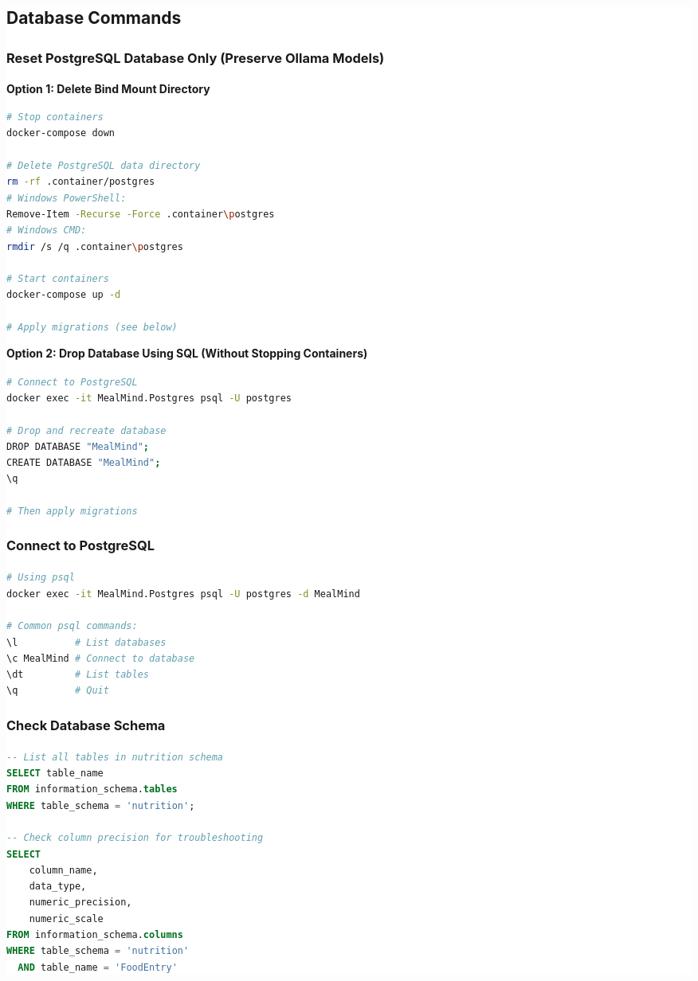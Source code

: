 
## Database Commands

### Reset PostgreSQL Database Only (Preserve Ollama Models)

**Option 1: Delete Bind Mount Directory**
```bash
# Stop containers
docker-compose down

# Delete PostgreSQL data directory
rm -rf .container/postgres
# Windows PowerShell:
Remove-Item -Recurse -Force .container\postgres
# Windows CMD:
rmdir /s /q .container\postgres

# Start containers
docker-compose up -d

# Apply migrations (see below)
```

**Option 2: Drop Database Using SQL (Without Stopping Containers)**
```bash
# Connect to PostgreSQL
docker exec -it MealMind.Postgres psql -U postgres

# Drop and recreate database
DROP DATABASE "MealMind";
CREATE DATABASE "MealMind";
\q

# Then apply migrations
```

### Connect to PostgreSQL
```bash
# Using psql
docker exec -it MealMind.Postgres psql -U postgres -d MealMind

# Common psql commands:
\l          # List databases
\c MealMind # Connect to database
\dt         # List tables
\q          # Quit
```

### Check Database Schema
```sql
-- List all tables in nutrition schema
SELECT table_name
FROM information_schema.tables
WHERE table_schema = 'nutrition';

-- Check column precision for troubleshooting
SELECT
    column_name,
    data_type,
    numeric_precision,
    numeric_scale
FROM information_schema.columns
WHERE table_schema = 'nutrition'
  AND table_name = 'FoodEntry'
```